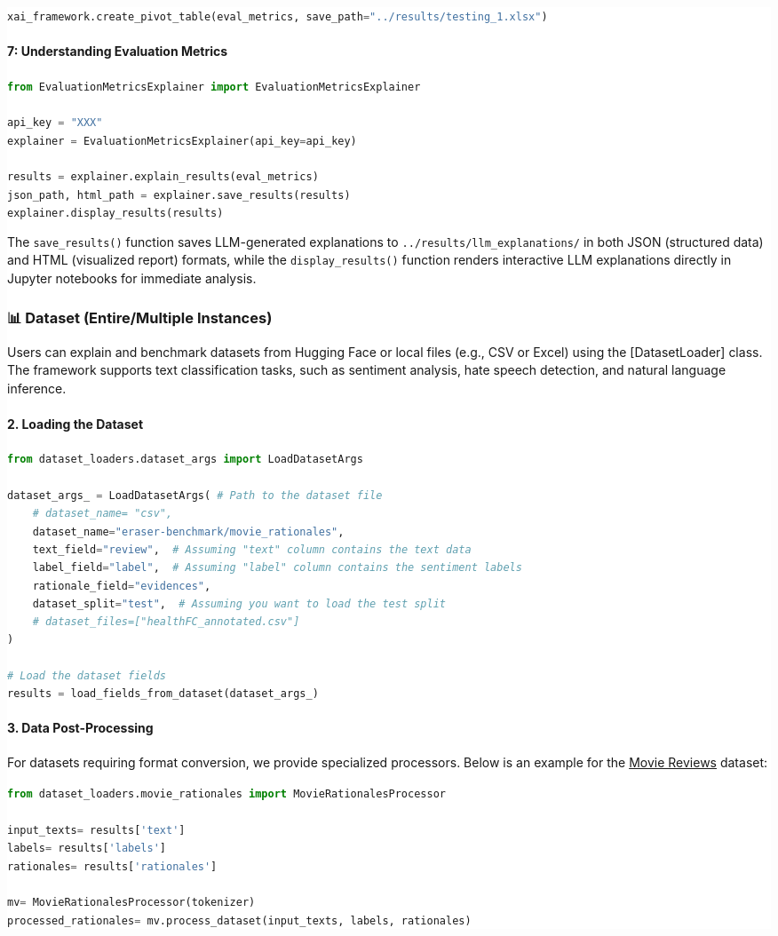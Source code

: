 ```python
xai_framework.create_pivot_table(eval_metrics, save_path="../results/testing_1.xlsx")
```

#### 7: Understanding Evaluation Metrics

```python
from EvaluationMetricsExplainer import EvaluationMetricsExplainer

api_key = "XXX"
explainer = EvaluationMetricsExplainer(api_key=api_key)

results = explainer.explain_results(eval_metrics)
json_path, html_path = explainer.save_results(results)
explainer.display_results(results)
```
The `save_results()` function saves LLM-generated explanations to `../results/llm_explanations/` in both JSON (structured data) and HTML (visualized report) formats, while the `display_results()` function renders interactive LLM explanations directly in Jupyter notebooks for immediate analysis.

### 📊 Dataset (Entire/Multiple Instances)

Users can explain and benchmark datasets from Hugging Face or local files (e.g., CSV or Excel) using the [DatasetLoader] class. The framework supports text classification tasks, such as sentiment analysis, hate speech detection, and natural language inference.

#### 2. Loading the Dataset

```python
from dataset_loaders.dataset_args import LoadDatasetArgs

dataset_args_ = LoadDatasetArgs( # Path to the dataset file
    # dataset_name= "csv",
    dataset_name="eraser-benchmark/movie_rationales",
    text_field="review",  # Assuming "text" column contains the text data
    label_field="label",  # Assuming "label" column contains the sentiment labels
    rationale_field="evidences",
    dataset_split="test",  # Assuming you want to load the test split
    # dataset_files=["healthFC_annotated.csv"]
)

# Load the dataset fields
results = load_fields_from_dataset(dataset_args_)
```

#### 3. Data Post-Processing

For datasets requiring format conversion, we provide specialized processors. Below is an example for the [Movie Reviews](https://huggingface.co/datasets/eraser-benchmark/movie_rationales) dataset:

```python
from dataset_loaders.movie_rationales import MovieRationalesProcessor

input_texts= results['text']
labels= results['labels']
rationales= results['rationales']

mv= MovieRationalesProcessor(tokenizer)
processed_rationales= mv.process_dataset(input_texts, labels, rationales)
```
